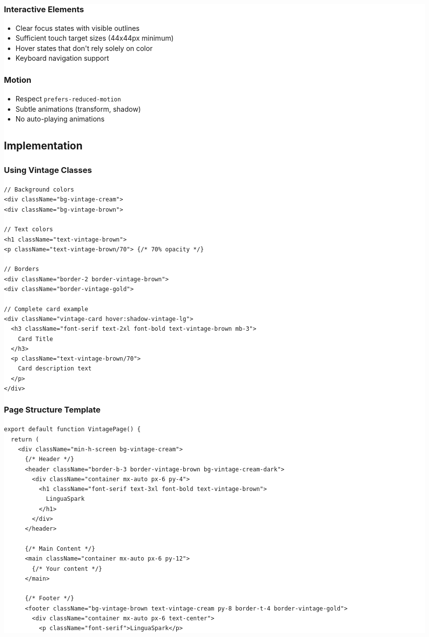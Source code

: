 ### Interactive Elements
- Clear focus states with visible outlines
- Sufficient touch target sizes (44x44px minimum)
- Hover states that don't rely solely on color
- Keyboard navigation support

### Motion
- Respect `prefers-reduced-motion`
- Subtle animations (transform, shadow)
- No auto-playing animations

## Implementation

### Using Vintage Classes

```tsx
// Background colors
<div className="bg-vintage-cream">
<div className="bg-vintage-brown">

// Text colors
<h1 className="text-vintage-brown">
<p className="text-vintage-brown/70"> {/* 70% opacity */}

// Borders
<div className="border-2 border-vintage-brown">
<div className="border-vintage-gold">

// Complete card example
<div className="vintage-card hover:shadow-vintage-lg">
  <h3 className="font-serif text-2xl font-bold text-vintage-brown mb-3">
    Card Title
  </h3>
  <p className="text-vintage-brown/70">
    Card description text
  </p>
</div>
```

### Page Structure Template

```tsx
export default function VintagePage() {
  return (
    <div className="min-h-screen bg-vintage-cream">
      {/* Header */}
      <header className="border-b-3 border-vintage-brown bg-vintage-cream-dark">
        <div className="container mx-auto px-6 py-4">
          <h1 className="font-serif text-3xl font-bold text-vintage-brown">
            LinguaSpark
          </h1>
        </div>
      </header>

      {/* Main Content */}
      <main className="container mx-auto px-6 py-12">
        {/* Your content */}
      </main>

      {/* Footer */}
      <footer className="bg-vintage-brown text-vintage-cream py-8 border-t-4 border-vintage-gold">
        <div className="container mx-auto px-6 text-center">
          <p className="font-serif">LinguaSpark</p>
```